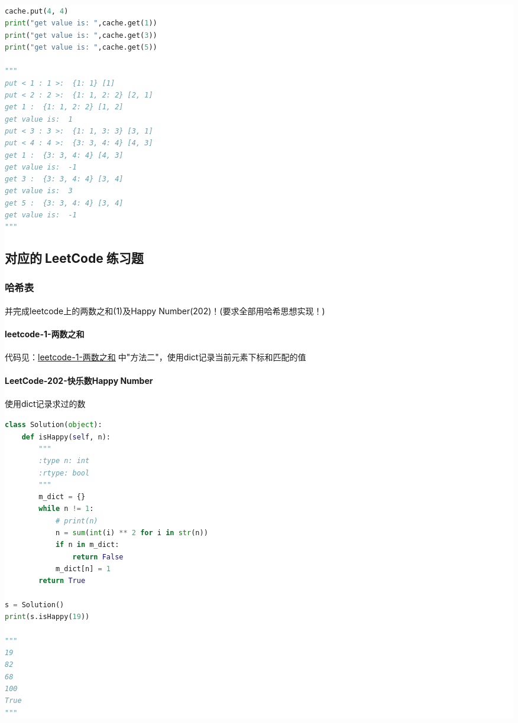 ```python
cache.put(4, 4)
print("get value is: ",cache.get(1))
print("get value is: ",cache.get(3))
print("get value is: ",cache.get(5))

"""
put < 1 : 1 >:  {1: 1} [1]
put < 2 : 2 >:  {1: 1, 2: 2} [2, 1]
get 1 :  {1: 1, 2: 2} [1, 2]
get value is:  1
put < 3 : 3 >:  {1: 1, 3: 3} [3, 1]
put < 4 : 4 >:  {3: 3, 4: 4} [4, 3]
get 1 :  {3: 3, 4: 4} [4, 3]
get value is:  -1
get 3 :  {3: 3, 4: 4} [3, 4]
get value is:  3
get 5 :  {3: 3, 4: 4} [3, 4]
get value is:  -1
"""
```


## 对应的 LeetCode 练习题

### 哈希表

并完成leetcode上的两数之和(1)及Happy  Number(202)！(要求全部用哈希思想实现！)

#### leetcode-1-两数之和

代码见：[leetcode-1-两数之和](http://ywtail.github.io/2019/01/26/leetcode-1-%E4%B8%A4%E6%95%B0%E4%B9%8B%E5%92%8C/) 中"方法二"，使用dict记录当前元素下标和匹配的值

#### LeetCode-202-快乐数Happy  Number

使用dict记录求过的数

```python
class Solution(object):                                    
    def isHappy(self, n):                                  
        """                                                
        :type n: int                                       
        :rtype: bool                                       
        """                                                
        m_dict = {}                                        
        while n != 1:                                      
            # print(n)                                     
            n = sum(int(i) ** 2 for i in str(n))           
            if n in m_dict:                                
                return False                               
            m_dict[n] = 1                                  
        return True                                        
                                                                                                                  
s = Solution()                                             
print(s.isHappy(19))                                       
                                                           
"""                                                        
19                                                         
82                                                         
68                                                         
100                                                        
True                                                       
"""                                                        
```
